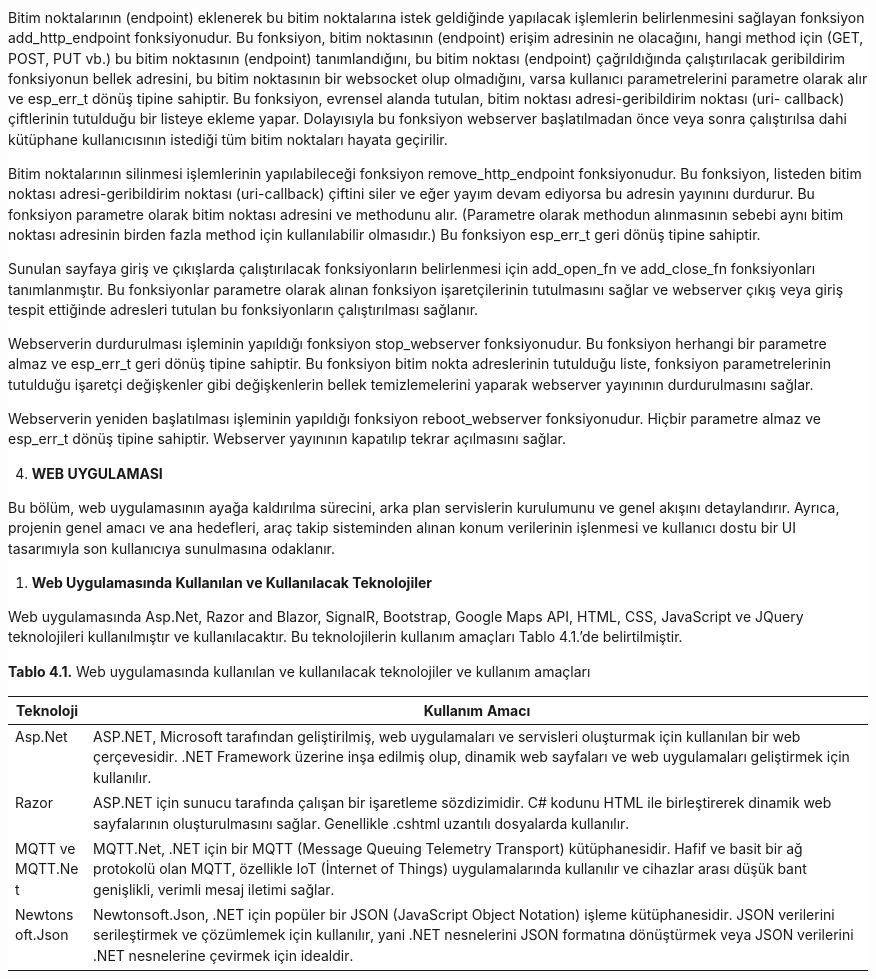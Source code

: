 Bitim noktalarının (endpoint) eklenerek bu bitim noktalarına istek geldiğinde yapılacak işlemlerin belirlenmesini sağlayan fonksiyon add\_http\_endpoint fonksiyonudur. Bu fonksiyon, bitim noktasının (endpoint) erişim adresinin ne olacağını, hangi method için (GET, POST, PUT vb.) bu bitim noktasının (endpoint) tanımlandığını, bu bitim noktası (endpoint) çağrıldığında çalıştırılacak geribildirim fonksiyonun bellek adresini, bu bitim noktasının bir websocket olup olmadığını, varsa kullanıcı parametrelerini parametre olarak alır ve esp\_err\_t dönüş tipine sahiptir. Bu fonksiyon, evrensel alanda tutulan, bitim noktası adresi-geribildirim noktası (uri- callback) çiftlerinin tutulduğu bir listeye ekleme yapar. Dolayısıyla bu fonksiyon webserver başlatılmadan önce veya sonra çalıştırılsa dahi kütüphane kullanıcısının istediği tüm bitim noktaları hayata geçirilir. 

Bitim  noktalarının  silinmesi  işlemlerinin  yapılabileceği  fonksiyon remove\_http\_endpoint fonksiyonudur. Bu fonksiyon, listeden bitim noktası adresi-geribildirim noktası (uri-callback) çiftini siler ve eğer yayım devam ediyorsa bu adresin yayınını durdurur. Bu fonksiyon parametre olarak bitim noktası adresini ve methodunu alır. (Parametre olarak methodun  alınmasının  sebebi  aynı  bitim  noktası  adresinin  birden  fazla  method  için kullanılabilir olmasıdır.) Bu fonksiyon esp\_err\_t geri dönüş tipine sahiptir. 

Sunulan  sayfaya  giriş  ve  çıkışlarda  çalıştırılacak  fonksiyonların  belirlenmesi  için add\_open\_fn ve add\_close\_fn fonksiyonları tanımlanmıştır. Bu fonksiyonlar parametre olarak alınan fonksiyon işaretçilerinin tutulmasını sağlar ve webserver çıkış veya giriş tespit ettiğinde adresleri tutulan bu fonksiyonların çalıştırılması sağlanır. 

Webserverin  durdurulması  işleminin  yapıldığı  fonksiyon  stop\_webserver fonksiyonudur. Bu fonksiyon herhangi bir parametre almaz ve esp\_err\_t geri dönüş tipine sahiptir. Bu fonksiyon bitim nokta adreslerinin tutulduğu liste, fonksiyon parametrelerinin tutulduğu işaretçi değişkenler gibi değişkenlerin bellek temizlemelerini yaparak webserver yayınının durdurulmasını sağlar. 

Webserverin  yeniden  başlatılması  işleminin  yapıldığı  fonksiyon  reboot\_webserver fonksiyonudur. Hiçbir parametre almaz ve esp\_err\_t dönüş tipine sahiptir. Webserver yayınının kapatılıp tekrar açılmasını sağlar. 

4. **WEB UYGULAMASI** 

Bu  bölüm,  web  uygulamasının  ayağa  kaldırılma  sürecini,  arka  plan  servislerin kurulumunu ve genel akışını detaylandırır. Ayrıca, projenin genel amacı ve ana hedefleri, araç takip sisteminden alınan konum verilerinin işlenmesi ve kullanıcı dostu bir UI tasarımıyla son kullanıcıya sunulmasına odaklanır. 

1. **Web Uygulamasında Kullanılan ve Kullanılacak Teknolojiler** 

Web uygulamasında Asp.Net, Razor and Blazor, SignalR, Bootstrap, Google Maps API, HTML,  CSS,  JavaScript  ve  JQuery  teknolojileri  kullanılmıştır  ve  kullanılacaktır.  Bu teknolojilerin kullanım amaçları Tablo 4.1.’de belirtilmiştir. 

**Tablo 4.1.** Web uygulamasında kullanılan ve kullanılacak teknolojiler ve kullanım amaçları 



|**Teknoloji**  |**Kullanım Amacı**  |
| - | - |
|Asp.Net |ASP.NET, Microsoft tarafından geliştirilmiş, web uygulamaları ve servisleri oluşturmak için kullanılan bir web çerçevesidir. .NET  Framework  üzerine  inşa  edilmiş  olup,  dinamik  web sayfaları ve web uygulamaları geliştirmek için kullanılır. |
|Razor |ASP.NET  için  sunucu  tarafında  çalışan  bir  işaretleme sözdizimidir. C# kodunu HTML ile birleştirerek dinamik web sayfalarının oluşturulmasını sağlar. Genellikle .cshtml uzantılı dosyalarda kullanılır. |
|MQTT ve MQTT.Net |MQTT.Net, .NET için bir MQTT (Message Queuing Telemetry Transport) kütüphanesidir. Hafif ve basit bir ağ protokolü olan MQTT,  özellikle  IoT  (İnternet  of  Things)  uygulamalarında kullanılır ve cihazlar arası düşük bant genişlikli, verimli mesaj iletimi sağlar. |
|Newtonsoft.Json |Newtonsoft.Json,  .NET  için  popüler  bir  JSON  (JavaScript Object  Notation)  işleme  kütüphanesidir.  JSON  verilerini serileştirmek  ve  çözümlemek  için  kullanılır,  yani  .NET nesnelerini JSON formatına dönüştürmek veya JSON verilerini .NET nesnelerine çevirmek için idealdir. |
